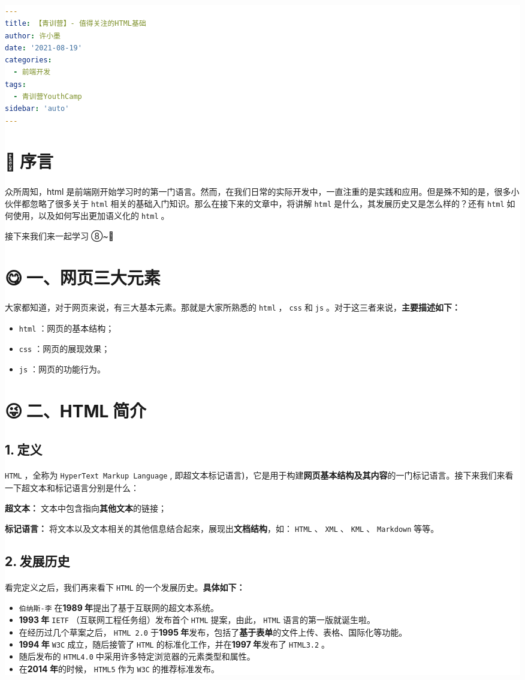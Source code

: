 ```yaml
---
title: 【青训营】- 值得关注的HTML基础
author: 许小墨
date: '2021-08-19'
categories:
  - 前端开发
tags:
  - 青训营YouthCamp
sidebar: 'auto'
---
```


# 🥳 序言

众所周知，html 是前端刚开始学习时的第一门语言。然而，在我们日常的实际开发中，一直注重的是实践和应用。但是殊不知的是，很多小伙伴都忽略了很多关于 `html` 相关的基础入门知识。那么在接下来的文章中，将讲解 `html` 是什么，其发展历史又是怎么样的？还有 `html` 如何使用，以及如何写出更加语义化的 `html` 。

接下来我们来一起学习 ⑧~🧐

# 😋 一、网页三大元素

大家都知道，对于网页来说，有三大基本元素。那就是大家所熟悉的 `html` ， `css` 和 `js` 。对于这三者来说，**主要描述如下：**

- `html` ：网页的基本结构；
- `css` ：网页的展现效果；

- `js` ：网页的功能行为。

# 😜 二、HTML 简介

## 1. 定义

`HTML` ，全称为 `HyperText Markup Language` , 即超文本标记语言)，它是用于构建**网页基本结构及其内容**的一门标记语言。接下来我们来看一下超文本和标记语言分别是什么：

**超文本：** 文本中包含指向**其他文本**的链接；

**标记语言：** 将文本以及文本相关的其他信息结合起來，展现出**文档结构**，如： `HTML` 、 `XML` 、 `KML` 、 `Markdown` 等等。

## 2. 发展历史

看完定义之后，我们再来看下 `HTML` 的一个发展历史。**具体如下：**

- `伯纳斯-李` 在**1989 年**提出了基于互联网的超文本系统。
- **1993 年** `IETF` （互联网工程任务组）发布首个 `HTML` 提案，由此， `HTML` 语言的第一版就诞生啦。
- 在经历过几个草案之后， `HTML 2.0` 于**1995 年**发布，包括了**基于表单**的文件上传、表格、国际化等功能。
- **1994 年** `W3C` 成立，随后接管了 `HTML` 的标准化工作，并在**1997 年**发布了 `HTML3.2` 。
- 随后发布的 `HTML4.0` 中采用许多特定浏览器的元素类型和属性。
- 在**2014 年**的时候， `HTML5` 作为 `W3C` 的推荐标准发布。
